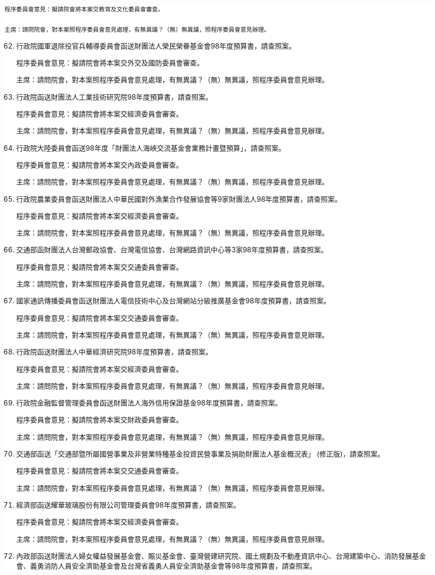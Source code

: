     程序委員會意見：擬請院會將本案交教育及文化委員會審查。

    主席：請問院會，對本案照程序委員會意見處理，有無異議？（無）無異議，照程序委員會意見辦理。

62. 行政院國軍退除役官兵輔導委員會函送財團法人榮民榮眷基金會98年度預算書，請查照案。

    程序委員會意見：擬請院會將本案交外交及國防委員會審查。

    主席：請問院會，對本案照程序委員會意見處理，有無異議？（無）無異議，照程序委員會意見辦理。

63. 行政院函送財團法人工業技術研究院98年度預算書，請查照案。

    程序委員會意見：擬請院會將本案交經濟委員會審查。

    主席：請問院會，對本案照程序委員會意見處理，有無異議？（無）無異議，照程序委員會意見辦理。

64. 行政院大陸委員會函送98年度「財團法人海峽交流基金會業務計畫暨預算」，請查照案。

    程序委員會意見：擬請院會將本案交內政委員會審查。

    主席：請問院會，對本案照程序委員會意見處理，有無異議？（無）無異議，照程序委員會意見辦理。

65. 行政院農業委員會函送財團法人中華民國對外漁業合作發展協會等9家財團法人98年度預算書，請查照案。

    程序委員會意見：擬請院會將本案交經濟委員會審查。

    主席：請問院會，對本案照程序委員會意見處理，有無異議？（無）無異議，照程序委員會意見辦理。

66. 交通部函財團法人台灣郵政協會、台灣電信協會、台灣網路資訊中心等3家98年度預算書，請查照案。

    程序委員會意見：擬請院會將本案交交通委員會審查。

    主席：請問院會，對本案照程序委員會意見處理，有無異議？（無）無異議，照程序委員會意見辦理。

67. 國家通訊傳播委員會函送財團法人電信技術中心及台灣網站分級推廣基金會98年度預算書，請查照案。

    程序委員會意見：擬請院會將本案交交通委員會審查。

    主席：請問院會，對本案照程序委員會意見處理，有無異議？（無）無異議，照程序委員會意見辦理。

68. 行政院函送財團法人中華經濟研究院98年度預算書，請查照案。

    程序委員會意見：擬請院會將本案交經濟委員會審查。

    主席：請問院會，對本案照程序委員會意見處理，有無異議？（無）無異議，照程序委員會意見辦理。

69. 行政院金融監督管理委員會函送財團法人海外信用保證基金98年度預算書，請查照案。

    程序委員會意見：擬請院會將本案交財政委員會審查。

    主席：請問院會，對本案照程序委員會意見處理，有無異議？（無）無異議，照程序委員會意見辦理。

70. 交通部函送「交通部暨所屬國營事業及非營業特種基金投資民營事業及捐助財團法人基金概況表」 (修正版)，請查照案。

    程序委員會意見：擬請院會將本案交交通委員會審查。

    主席：請問院會，對本案照程序委員會意見處理，有無異議？（無）無異議，照程序委員會意見辦理。

71. 經濟部函送耀華玻璃股份有限公司管理委員會98年度預算書，請查照案。

    程序委員會意見：擬請院會將本案交經濟委員會審查。

    主席：請問院會，對本案照程序委員會意見處理，有無異議？（無）無異議，照程序委員會意見辦理。

72. 內政部函送財團法人婦女權益發展基金會、賑災基金會、臺灣營建研究院、國土規劃及不動產資訊中心、台灣建築中心、消防發展基金會、義勇消防人員安全濟助基金會及台灣省義勇人員安全濟助基金會等98年度預算書，請查照案。
